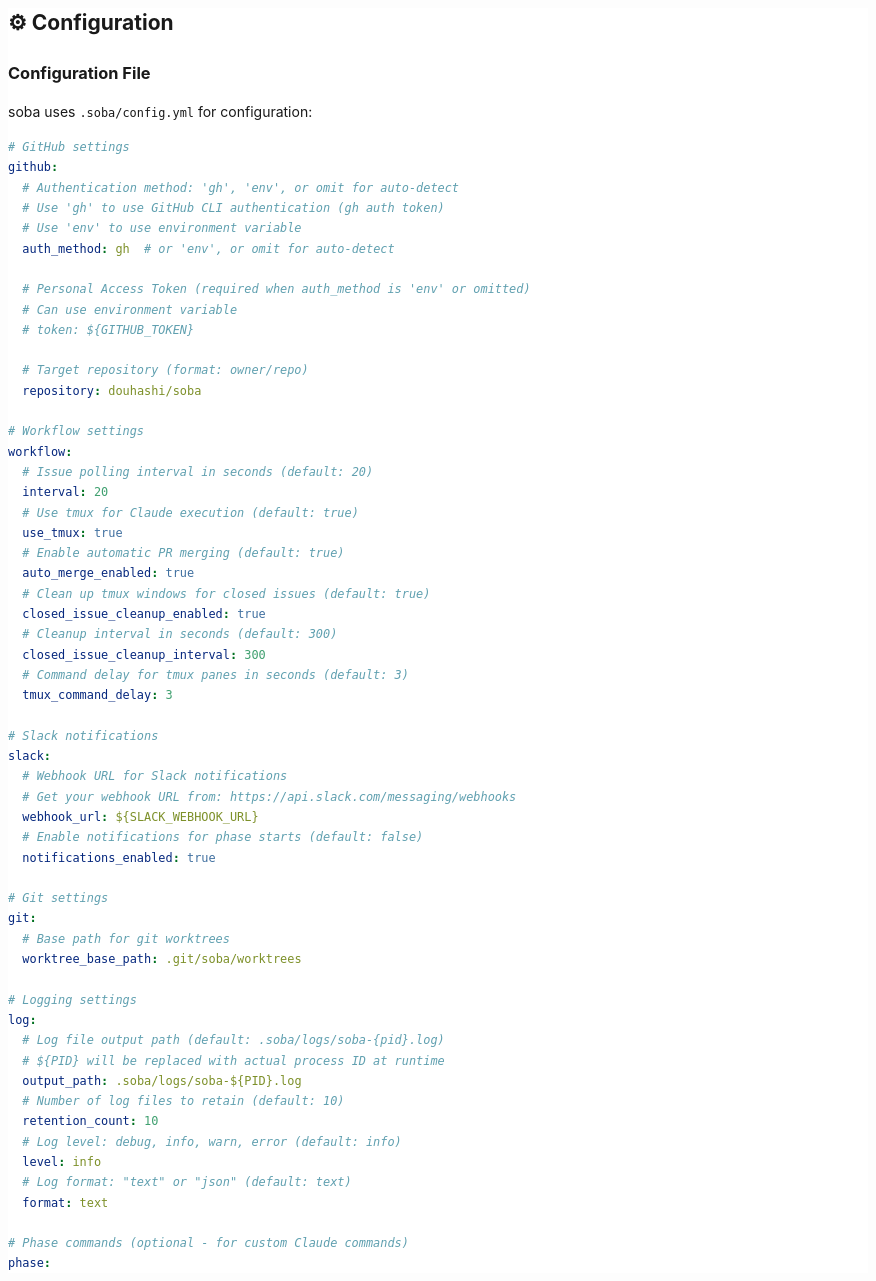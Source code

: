 ## ⚙️ Configuration

### Configuration File

soba uses `.soba/config.yml` for configuration:

```yaml
# GitHub settings
github:
  # Authentication method: 'gh', 'env', or omit for auto-detect
  # Use 'gh' to use GitHub CLI authentication (gh auth token)
  # Use 'env' to use environment variable
  auth_method: gh  # or 'env', or omit for auto-detect

  # Personal Access Token (required when auth_method is 'env' or omitted)
  # Can use environment variable
  # token: ${GITHUB_TOKEN}

  # Target repository (format: owner/repo)
  repository: douhashi/soba

# Workflow settings
workflow:
  # Issue polling interval in seconds (default: 20)
  interval: 20
  # Use tmux for Claude execution (default: true)
  use_tmux: true
  # Enable automatic PR merging (default: true)
  auto_merge_enabled: true
  # Clean up tmux windows for closed issues (default: true)
  closed_issue_cleanup_enabled: true
  # Cleanup interval in seconds (default: 300)
  closed_issue_cleanup_interval: 300
  # Command delay for tmux panes in seconds (default: 3)
  tmux_command_delay: 3

# Slack notifications
slack:
  # Webhook URL for Slack notifications
  # Get your webhook URL from: https://api.slack.com/messaging/webhooks
  webhook_url: ${SLACK_WEBHOOK_URL}
  # Enable notifications for phase starts (default: false)
  notifications_enabled: true

# Git settings
git:
  # Base path for git worktrees
  worktree_base_path: .git/soba/worktrees

# Logging settings
log:
  # Log file output path (default: .soba/logs/soba-{pid}.log)
  # ${PID} will be replaced with actual process ID at runtime
  output_path: .soba/logs/soba-${PID}.log
  # Number of log files to retain (default: 10)
  retention_count: 10
  # Log level: debug, info, warn, error (default: info)
  level: info
  # Log format: "text" or "json" (default: text)
  format: text

# Phase commands (optional - for custom Claude commands)
phase:
```